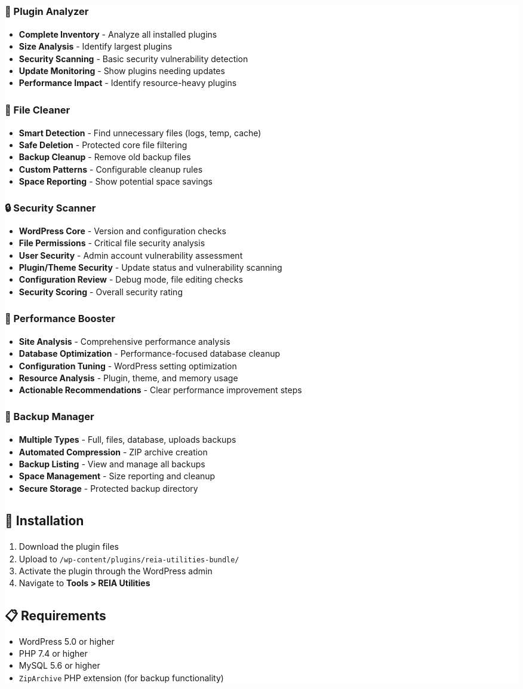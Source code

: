 ### 🔌 Plugin Analyzer
- **Complete Inventory** - Analyze all installed plugins
- **Size Analysis** - Identify largest plugins
- **Security Scanning** - Basic security vulnerability detection
- **Update Monitoring** - Show plugins needing updates
- **Performance Impact** - Identify resource-heavy plugins

### 📁 File Cleaner
- **Smart Detection** - Find unnecessary files (logs, temp, cache)
- **Safe Deletion** - Protected core file filtering
- **Backup Cleanup** - Remove old backup files
- **Custom Patterns** - Configurable cleanup rules
- **Space Reporting** - Show potential space savings

### 🔒 Security Scanner
- **WordPress Core** - Version and configuration checks
- **File Permissions** - Critical file security analysis
- **User Security** - Admin account vulnerability assessment
- **Plugin/Theme Security** - Update status and vulnerability scanning
- **Configuration Review** - Debug mode, file editing checks
- **Security Scoring** - Overall security rating

### 🚀 Performance Booster
- **Site Analysis** - Comprehensive performance analysis
- **Database Optimization** - Performance-focused database cleanup
- **Configuration Tuning** - WordPress setting optimization
- **Resource Analysis** - Plugin, theme, and memory usage
- **Actionable Recommendations** - Clear performance improvement steps

### 💾 Backup Manager
- **Multiple Types** - Full, files, database, uploads backups
- **Automated Compression** - ZIP archive creation
- **Backup Listing** - View and manage all backups
- **Space Management** - Size reporting and cleanup
- **Secure Storage** - Protected backup directory

## 🚀 Installation

1. Download the plugin files
2. Upload to `/wp-content/plugins/reia-utilities-bundle/`
3. Activate the plugin through the WordPress admin
4. Navigate to **Tools > REIA Utilities**

## 📋 Requirements

- WordPress 5.0 or higher
- PHP 7.4 or higher
- MySQL 5.6 or higher
- `ZipArchive` PHP extension (for backup functionality)
